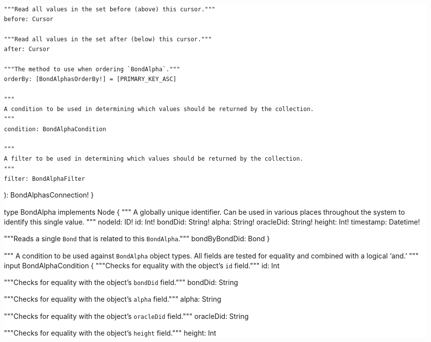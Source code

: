     """Read all values in the set before (above) this cursor."""
    before: Cursor

    """Read all values in the set after (below) this cursor."""
    after: Cursor

    """The method to use when ordering `BondAlpha`."""
    orderBy: [BondAlphasOrderBy!] = [PRIMARY_KEY_ASC]

    """
    A condition to be used in determining which values should be returned by the collection.
    """
    condition: BondAlphaCondition

    """
    A filter to be used in determining which values should be returned by the collection.
    """
    filter: BondAlphaFilter
  ): BondAlphasConnection!
}

type BondAlpha implements Node {
  """
  A globally unique identifier. Can be used in various places throughout the system to identify this single value.
  """
  nodeId: ID!
  id: Int!
  bondDid: String!
  alpha: String!
  oracleDid: String!
  height: Int!
  timestamp: Datetime!

  """Reads a single `Bond` that is related to this `BondAlpha`."""
  bondByBondDid: Bond
}

"""
A condition to be used against `BondAlpha` object types. All fields are tested
for equality and combined with a logical ‘and.’
"""
input BondAlphaCondition {
  """Checks for equality with the object’s `id` field."""
  id: Int

  """Checks for equality with the object’s `bondDid` field."""
  bondDid: String

  """Checks for equality with the object’s `alpha` field."""
  alpha: String

  """Checks for equality with the object’s `oracleDid` field."""
  oracleDid: String

  """Checks for equality with the object’s `height` field."""
  height: Int
